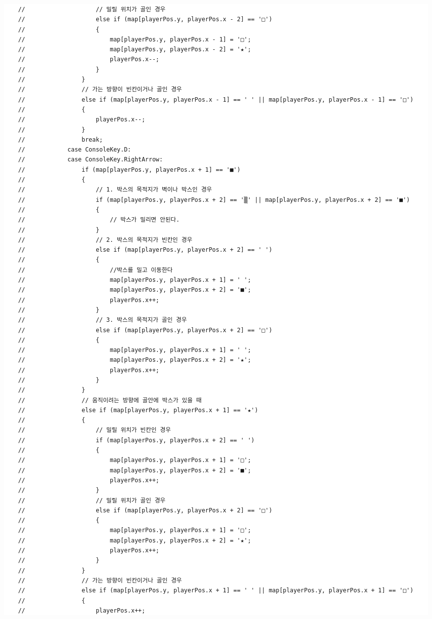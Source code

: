         //                    // 밀릴 위치가 골인 경우
        //                    else if (map[playerPos.y, playerPos.x - 2] == '□')
        //                    {
        //                        map[playerPos.y, playerPos.x - 1] = '□';
        //                        map[playerPos.y, playerPos.x - 2] = '★';
        //                        playerPos.x--;
        //                    }
        //                }
        //                // 가는 방향이 빈칸이거나 골인 경우
        //                else if (map[playerPos.y, playerPos.x - 1] == ' ' || map[playerPos.y, playerPos.x - 1] == '□')
        //                {
        //                    playerPos.x--;
        //                }
        //                break;
        //            case ConsoleKey.D:
        //            case ConsoleKey.RightArrow:
        //                if (map[playerPos.y, playerPos.x + 1] == '■')
        //                {
        //                    // 1. 박스의 목적지가 벽이나 박스인 경우
        //                    if (map[playerPos.y, playerPos.x + 2] == '▒' || map[playerPos.y, playerPos.x + 2] == '■')
        //                    {
        //                        // 박스가 밀리면 안된다.
        //                    }
        //                    // 2. 박스의 목적지가 빈칸인 경우
        //                    else if (map[playerPos.y, playerPos.x + 2] == ' ')
        //                    {
        //                        //박스를 밀고 이동한다
        //                        map[playerPos.y, playerPos.x + 1] = ' ';
        //                        map[playerPos.y, playerPos.x + 2] = '■';
        //                        playerPos.x++;
        //                    }
        //                    // 3. 박스의 목적지가 골인 경우
        //                    else if (map[playerPos.y, playerPos.x + 2] == '□')
        //                    {
        //                        map[playerPos.y, playerPos.x + 1] = ' ';
        //                        map[playerPos.y, playerPos.x + 2] = '★';
        //                        playerPos.x++;
        //                    }
        //                }
        //                // 움직이려는 방향에 골안에 박스가 있을 때
        //                else if (map[playerPos.y, playerPos.x + 1] == '★')
        //                {
        //                    // 밀릴 위치가 빈칸인 경우
        //                    if (map[playerPos.y, playerPos.x + 2] == ' ')
        //                    {
        //                        map[playerPos.y, playerPos.x + 1] = '□';
        //                        map[playerPos.y, playerPos.x + 2] = '■';
        //                        playerPos.x++;
        //                    }
        //                    // 밀릴 위치가 골인 경우
        //                    else if (map[playerPos.y, playerPos.x + 2] == '□')
        //                    {
        //                        map[playerPos.y, playerPos.x + 1] = '□';
        //                        map[playerPos.y, playerPos.x + 2] = '★';
        //                        playerPos.x++;
        //                    }
        //                }
        //                // 가는 방향이 빈칸이거나 골인 경우
        //                else if (map[playerPos.y, playerPos.x + 1] == ' ' || map[playerPos.y, playerPos.x + 1] == '□')
        //                {
        //                    playerPos.x++;